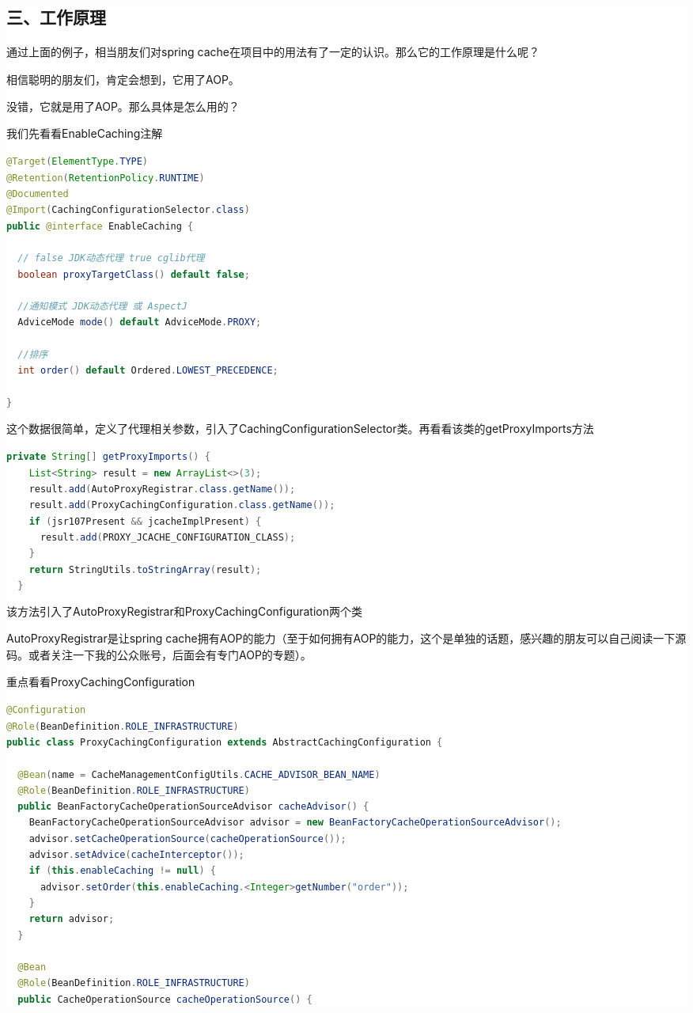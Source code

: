 ## 三、工作原理

通过上面的例子，相当朋友们对spring cache在项目中的用法有了一定的认识。那么它的工作原理是什么呢？

相信聪明的朋友们，肯定会想到，它用了AOP。

没错，它就是用了AOP。那么具体是怎么用的？

我们先看看EnableCaching注解
```java
@Target(ElementType.TYPE)
@Retention(RetentionPolicy.RUNTIME)
@Documented
@Import(CachingConfigurationSelector.class)
public @interface EnableCaching {

  // false JDK动态代理 true cglib代理   
  boolean proxyTargetClass() default false;
  
  //通知模式 JDK动态代理 或 AspectJ
  AdviceMode mode() default AdviceMode.PROXY;
 
  //排序
  int order() default Ordered.LOWEST_PRECEDENCE;

}
```

这个数据很简单，定义了代理相关参数，引入了CachingConfigurationSelector类。再看看该类的getProxyImports方法

```java
private String[] getProxyImports() {
    List<String> result = new ArrayList<>(3);
    result.add(AutoProxyRegistrar.class.getName());
    result.add(ProxyCachingConfiguration.class.getName());
    if (jsr107Present && jcacheImplPresent) {
      result.add(PROXY_JCACHE_CONFIGURATION_CLASS);
    }
    return StringUtils.toStringArray(result);
  }
```  
该方法引入了AutoProxyRegistrar和ProxyCachingConfiguration两个类

AutoProxyRegistrar是让spring cache拥有AOP的能力（至于如何拥有AOP的能力，这个是单独的话题，感兴趣的朋友可以自己阅读一下源码。或者关注一下我的公众账号，后面会有专门AOP的专题）。

重点看看ProxyCachingConfiguration
```java
@Configuration
@Role(BeanDefinition.ROLE_INFRASTRUCTURE)
public class ProxyCachingConfiguration extends AbstractCachingConfiguration {

  @Bean(name = CacheManagementConfigUtils.CACHE_ADVISOR_BEAN_NAME)
  @Role(BeanDefinition.ROLE_INFRASTRUCTURE)
  public BeanFactoryCacheOperationSourceAdvisor cacheAdvisor() {
    BeanFactoryCacheOperationSourceAdvisor advisor = new BeanFactoryCacheOperationSourceAdvisor();
    advisor.setCacheOperationSource(cacheOperationSource());
    advisor.setAdvice(cacheInterceptor());
    if (this.enableCaching != null) {
      advisor.setOrder(this.enableCaching.<Integer>getNumber("order"));
    }
    return advisor;
  }

  @Bean
  @Role(BeanDefinition.ROLE_INFRASTRUCTURE)
  public CacheOperationSource cacheOperationSource() {
```